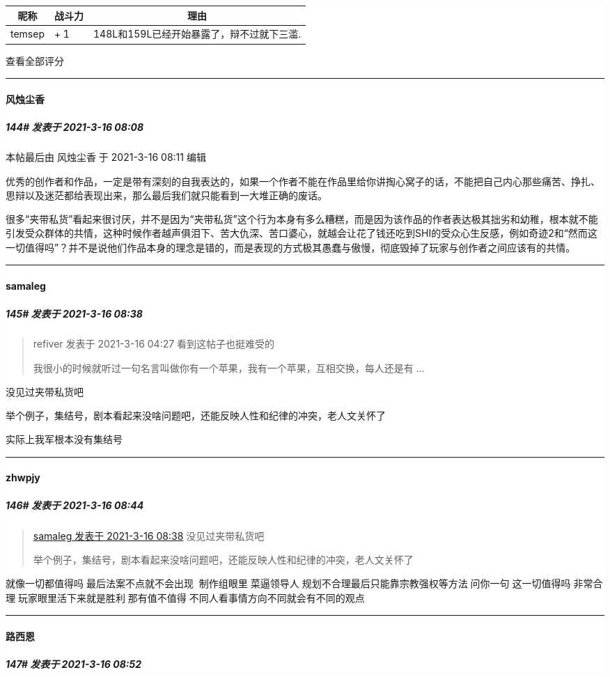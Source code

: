 |昵称|战斗力|理由|
|----|---|---|
| temsep| + 1|148L和159L已经开始暴露了，辩不过就下三滥.|


查看全部评分


*****

####  风烛尘香  
##### 144#       发表于 2021-3-16 08:08


 本帖最后由 风烛尘香 于 2021-3-16 08:11 编辑 

优秀的创作者和作品，一定是带有深刻的自我表达的，如果一个作者不能在作品里给你讲掏心窝子的话，不能把自己内心那些痛苦、挣扎、思辩以及迷茫都给表现出来，那么最后我们就只能看到一大堆正确的废话。


很多“夹带私货”看起来很讨厌，并不是因为“夹带私货”这个行为本身有多么糟糕，而是因为该作品的作者表达极其拙劣和幼稚，根本就不能引发受众群体的共情，这种时候作者越声俱泪下、苦大仇深、苦口婆心，就越会让花了钱还吃到SHI的受众心生反感，例如奇迹2和“然而这一切值得吗”？并不是说他们作品本身的理念是错的，而是表现的方式极其愚蠢与傲慢，彻底毁掉了玩家与创作者之间应该有的共情。


*****

####  samaleg  
##### 145#       发表于 2021-3-16 08:38


<blockquote>refiver 发表于 2021-3-16 04:27
看到这帖子也挺难受的

我很小的时候就听过一句名言叫做你有一个苹果，我有一个苹果，互相交换，每人还是有 ...</blockquote>
没见过夹带私货吧


举个例子，集结号，剧本看起来没啥问题吧，还能反映人性和纪律的冲突，老人文关怀了


实际上我军根本没有集结号


*****

####  zhwpjy  
##### 146#       发表于 2021-3-16 08:44


<blockquote><a href="httphttps://bbs.saraba1st.com/2b/forum.php?mod=redirect&amp;goto=findpost&amp;pid=50637960&amp;ptid=1993279" target="_blank">samaleg 发表于 2021-3-16 08:38</a>
没见过夹带私货吧


举个例子，集结号，剧本看起来没啥问题吧，还能反映人性和纪律的冲突，老人文关怀了</blockquote>
就像一切都值得吗 最后法案不点就不会出现  制作组眼里 菜逼领导人 规划不合理最后只能靠宗教强权等方法 问你一句 这一切值得吗 非常合理 玩家眼里活下来就是胜利 那有值不值得 不同人看事情方向不同就会有不同的观点


*****

####  路西恩  
##### 147#       发表于 2021-3-16 08:52
